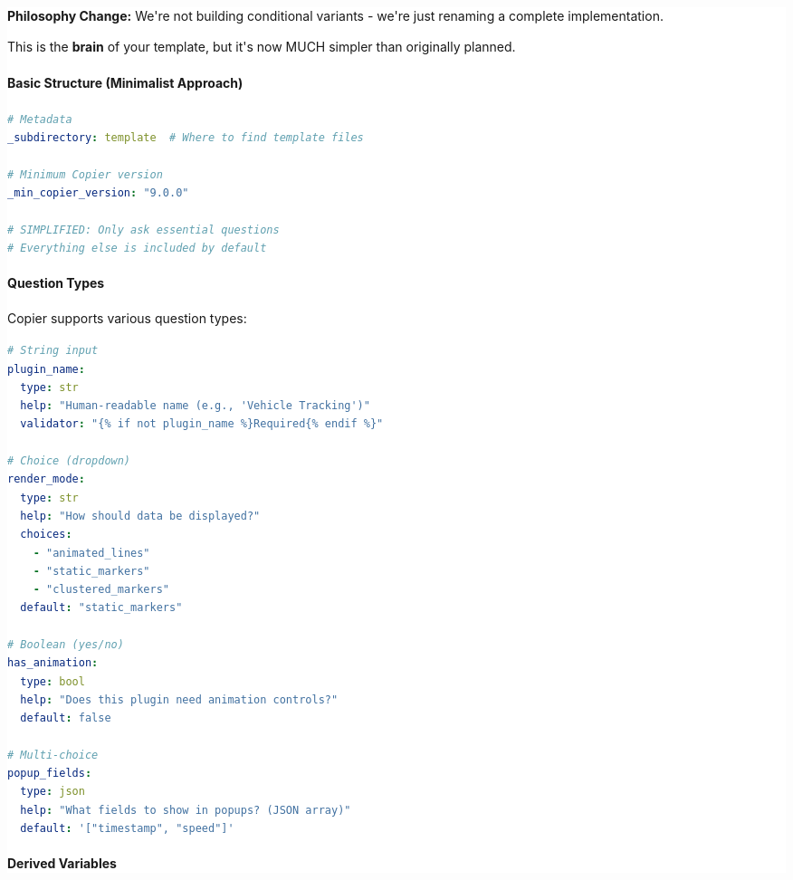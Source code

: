 **Philosophy Change:** We're not building conditional variants - we're just renaming a complete implementation.

This is the **brain** of your template, but it's now MUCH simpler than originally planned.

#### Basic Structure (Minimalist Approach)

```yaml
# Metadata
_subdirectory: template  # Where to find template files

# Minimum Copier version
_min_copier_version: "9.0.0"

# SIMPLIFIED: Only ask essential questions
# Everything else is included by default
```

#### Question Types

Copier supports various question types:

```yaml
# String input
plugin_name:
  type: str
  help: "Human-readable name (e.g., 'Vehicle Tracking')"
  validator: "{% if not plugin_name %}Required{% endif %}"

# Choice (dropdown)
render_mode:
  type: str
  help: "How should data be displayed?"
  choices:
    - "animated_lines"
    - "static_markers"
    - "clustered_markers"
  default: "static_markers"

# Boolean (yes/no)
has_animation:
  type: bool
  help: "Does this plugin need animation controls?"
  default: false

# Multi-choice
popup_fields:
  type: json
  help: "What fields to show in popups? (JSON array)"
  default: '["timestamp", "speed"]'
```

#### Derived Variables
